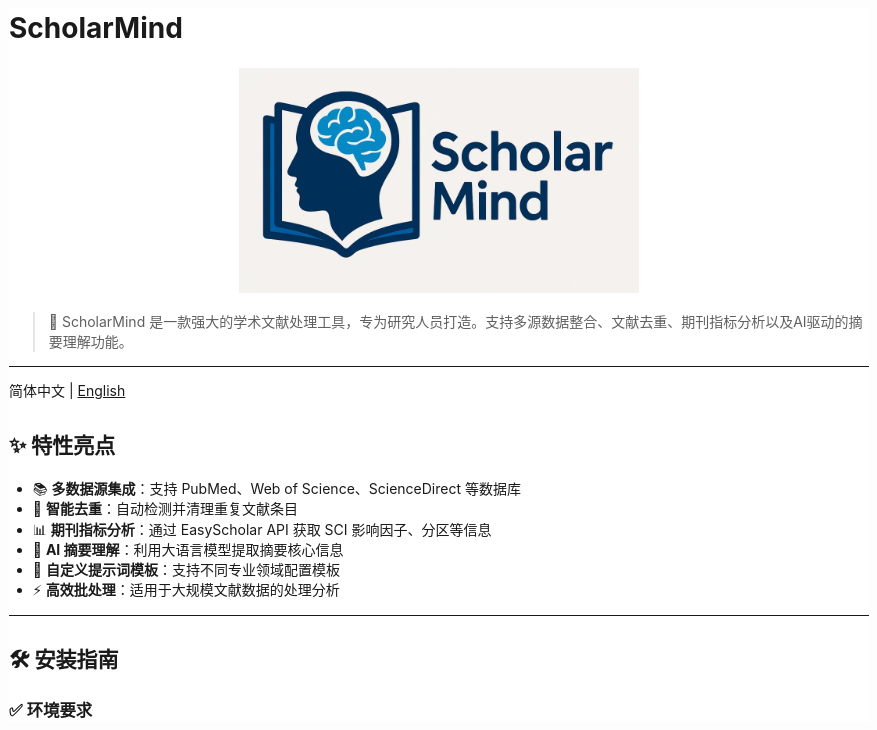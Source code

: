 # ScholarMind

<div align="center">
  <img src="images/image.png" alt="ScholarMind Logo" width="400">
</div>

> 🚀 ScholarMind 是一款强大的学术文献处理工具，专为研究人员打造。支持多源数据整合、文献去重、期刊指标分析以及AI驱动的摘要理解功能。

---
简体中文 | [English](https://github.com/yudaleng/ScholarMind/blob/main/README.md)
## ✨ 特性亮点

- 📚 **多数据源集成**：支持 PubMed、Web of Science、ScienceDirect 等数据库  
- 🔁 **智能去重**：自动检测并清理重复文献条目  
- 📊 **期刊指标分析**：通过 EasyScholar API 获取 SCI 影响因子、分区等信息  
- 🧠 **AI 摘要理解**：利用大语言模型提取摘要核心信息  
- 🧰 **自定义提示词模板**：支持不同专业领域配置模板  
- ⚡ **高效批处理**：适用于大规模文献数据的处理分析

---

## 🛠 安装指南

### ✅ 环境要求
